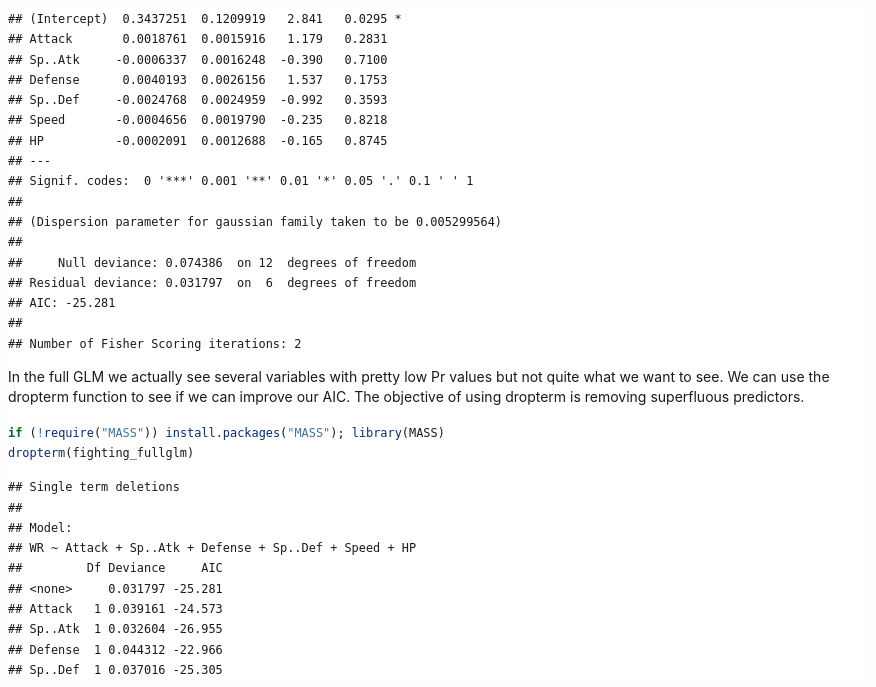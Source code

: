     ## (Intercept)  0.3437251  0.1209919   2.841   0.0295 *
    ## Attack       0.0018761  0.0015916   1.179   0.2831  
    ## Sp..Atk     -0.0006337  0.0016248  -0.390   0.7100  
    ## Defense      0.0040193  0.0026156   1.537   0.1753  
    ## Sp..Def     -0.0024768  0.0024959  -0.992   0.3593  
    ## Speed       -0.0004656  0.0019790  -0.235   0.8218  
    ## HP          -0.0002091  0.0012688  -0.165   0.8745  
    ## ---
    ## Signif. codes:  0 '***' 0.001 '**' 0.01 '*' 0.05 '.' 0.1 ' ' 1
    ## 
    ## (Dispersion parameter for gaussian family taken to be 0.005299564)
    ## 
    ##     Null deviance: 0.074386  on 12  degrees of freedom
    ## Residual deviance: 0.031797  on  6  degrees of freedom
    ## AIC: -25.281
    ## 
    ## Number of Fisher Scoring iterations: 2

In the full GLM we actually see several variables with pretty low Pr
values but not quite what we want to see. We can use the dropterm
function to see if we can improve our AIC. The objective of using
dropterm is removing superfluous predictors.

``` r
if (!require("MASS")) install.packages("MASS"); library(MASS)
dropterm(fighting_fullglm)
```

    ## Single term deletions
    ## 
    ## Model:
    ## WR ~ Attack + Sp..Atk + Defense + Sp..Def + Speed + HP
    ##         Df Deviance     AIC
    ## <none>     0.031797 -25.281
    ## Attack   1 0.039161 -24.573
    ## Sp..Atk  1 0.032604 -26.955
    ## Defense  1 0.044312 -22.966
    ## Sp..Def  1 0.037016 -25.305